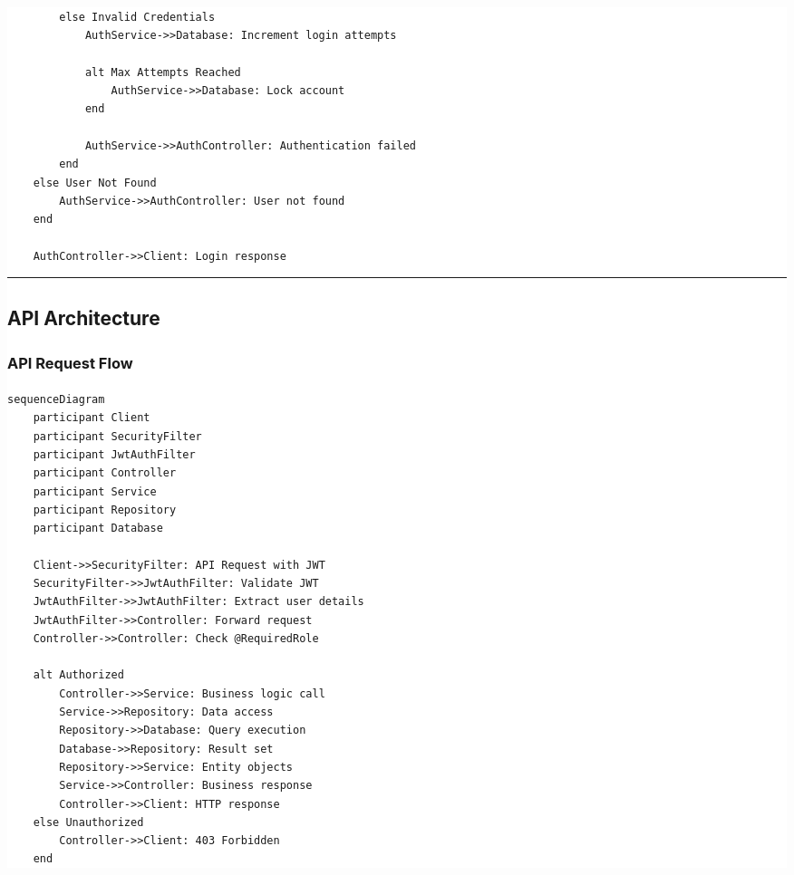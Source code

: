 ```mermaid
        else Invalid Credentials
            AuthService->>Database: Increment login attempts
            
            alt Max Attempts Reached
                AuthService->>Database: Lock account
            end
            
            AuthService->>AuthController: Authentication failed
        end
    else User Not Found
        AuthService->>AuthController: User not found
    end
    
    AuthController->>Client: Login response
```

---

## API Architecture

### API Request Flow

```mermaid
sequenceDiagram
    participant Client
    participant SecurityFilter
    participant JwtAuthFilter
    participant Controller
    participant Service
    participant Repository
    participant Database
    
    Client->>SecurityFilter: API Request with JWT
    SecurityFilter->>JwtAuthFilter: Validate JWT
    JwtAuthFilter->>JwtAuthFilter: Extract user details
    JwtAuthFilter->>Controller: Forward request
    Controller->>Controller: Check @RequiredRole
    
    alt Authorized
        Controller->>Service: Business logic call
        Service->>Repository: Data access
        Repository->>Database: Query execution
        Database->>Repository: Result set
        Repository->>Service: Entity objects
        Service->>Controller: Business response
        Controller->>Client: HTTP response
    else Unauthorized
        Controller->>Client: 403 Forbidden
    end
```
